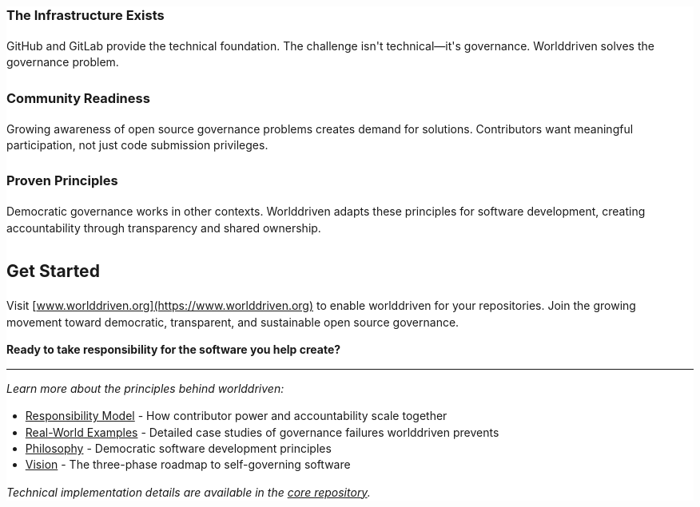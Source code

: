 ### The Infrastructure Exists
GitHub and GitLab provide the technical foundation. The challenge isn't technical—it's governance. Worlddriven solves the governance problem.

### Community Readiness
Growing awareness of open source governance problems creates demand for solutions. Contributors want meaningful participation, not just code submission privileges.

### Proven Principles
Democratic governance works in other contexts. Worlddriven adapts these principles for software development, creating accountability through transparency and shared ownership.

## Get Started

Visit [www.worlddriven.org](https://www.worlddriven.org) to enable worlddriven for your repositories. Join the growing movement toward democratic, transparent, and sustainable open source governance.

**Ready to take responsibility for the software you help create?**

---

*Learn more about the principles behind worlddriven:*
- [Responsibility Model](RESPONSIBILITY.md) - How contributor power and accountability scale together
- [Real-World Examples](EXAMPLES.md) - Detailed case studies of governance failures worlddriven prevents
- [Philosophy](PHILOSOPHY.md) - Democratic software development principles
- [Vision](VISION.md) - The three-phase roadmap to self-governing software

*Technical implementation details are available in the [core repository](../core/README.md).*